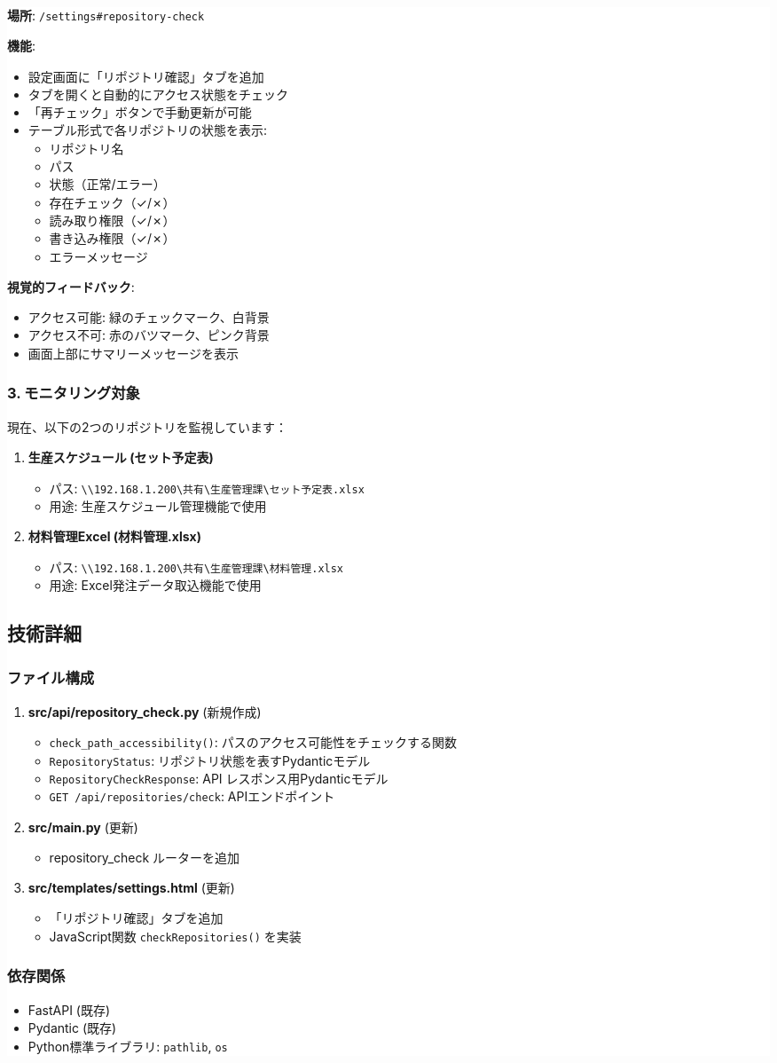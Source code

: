 **場所**: `/settings#repository-check`

**機能**:
- 設定画面に「リポジトリ確認」タブを追加
- タブを開くと自動的にアクセス状態をチェック
- 「再チェック」ボタンで手動更新が可能
- テーブル形式で各リポジトリの状態を表示:
  - リポジトリ名
  - パス
  - 状態（正常/エラー）
  - 存在チェック（✓/✗）
  - 読み取り権限（✓/✗）
  - 書き込み権限（✓/✗）
  - エラーメッセージ

**視覚的フィードバック**:
- アクセス可能: 緑のチェックマーク、白背景
- アクセス不可: 赤のバツマーク、ピンク背景
- 画面上部にサマリーメッセージを表示

### 3. モニタリング対象

現在、以下の2つのリポジトリを監視しています：

1. **生産スケジュール (セット予定表)**
   - パス: `\\192.168.1.200\共有\生産管理課\セット予定表.xlsx`
   - 用途: 生産スケジュール管理機能で使用

2. **材料管理Excel (材料管理.xlsx)**
   - パス: `\\192.168.1.200\共有\生産管理課\材料管理.xlsx`
   - 用途: Excel発注データ取込機能で使用

## 技術詳細

### ファイル構成

1. **src/api/repository_check.py** (新規作成)
   - `check_path_accessibility()`: パスのアクセス可能性をチェックする関数
   - `RepositoryStatus`: リポジトリ状態を表すPydanticモデル
   - `RepositoryCheckResponse`: API レスポンス用Pydanticモデル
   - `GET /api/repositories/check`: APIエンドポイント

2. **src/main.py** (更新)
   - repository_check ルーターを追加

3. **src/templates/settings.html** (更新)
   - 「リポジトリ確認」タブを追加
   - JavaScript関数 `checkRepositories()` を実装

### 依存関係

- FastAPI (既存)
- Pydantic (既存)
- Python標準ライブラリ: `pathlib`, `os`
